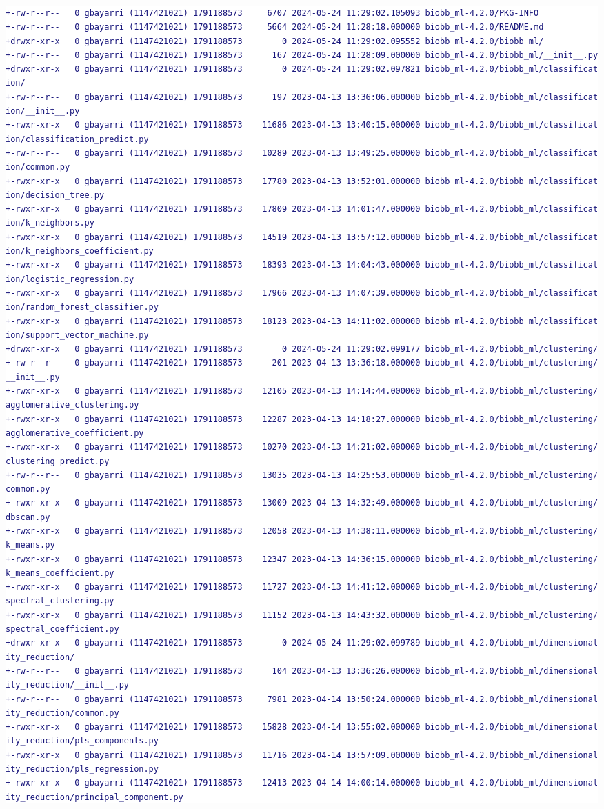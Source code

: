 ```diff
+-rw-r--r--   0 gbayarri (1147421021) 1791188573     6707 2024-05-24 11:29:02.105093 biobb_ml-4.2.0/PKG-INFO
+-rw-r--r--   0 gbayarri (1147421021) 1791188573     5664 2024-05-24 11:28:18.000000 biobb_ml-4.2.0/README.md
+drwxr-xr-x   0 gbayarri (1147421021) 1791188573        0 2024-05-24 11:29:02.095552 biobb_ml-4.2.0/biobb_ml/
+-rw-r--r--   0 gbayarri (1147421021) 1791188573      167 2024-05-24 11:28:09.000000 biobb_ml-4.2.0/biobb_ml/__init__.py
+drwxr-xr-x   0 gbayarri (1147421021) 1791188573        0 2024-05-24 11:29:02.097821 biobb_ml-4.2.0/biobb_ml/classification/
+-rw-r--r--   0 gbayarri (1147421021) 1791188573      197 2023-04-13 13:36:06.000000 biobb_ml-4.2.0/biobb_ml/classification/__init__.py
+-rwxr-xr-x   0 gbayarri (1147421021) 1791188573    11686 2023-04-13 13:40:15.000000 biobb_ml-4.2.0/biobb_ml/classification/classification_predict.py
+-rw-r--r--   0 gbayarri (1147421021) 1791188573    10289 2023-04-13 13:49:25.000000 biobb_ml-4.2.0/biobb_ml/classification/common.py
+-rwxr-xr-x   0 gbayarri (1147421021) 1791188573    17780 2023-04-13 13:52:01.000000 biobb_ml-4.2.0/biobb_ml/classification/decision_tree.py
+-rwxr-xr-x   0 gbayarri (1147421021) 1791188573    17809 2023-04-13 14:01:47.000000 biobb_ml-4.2.0/biobb_ml/classification/k_neighbors.py
+-rwxr-xr-x   0 gbayarri (1147421021) 1791188573    14519 2023-04-13 13:57:12.000000 biobb_ml-4.2.0/biobb_ml/classification/k_neighbors_coefficient.py
+-rwxr-xr-x   0 gbayarri (1147421021) 1791188573    18393 2023-04-13 14:04:43.000000 biobb_ml-4.2.0/biobb_ml/classification/logistic_regression.py
+-rwxr-xr-x   0 gbayarri (1147421021) 1791188573    17966 2023-04-13 14:07:39.000000 biobb_ml-4.2.0/biobb_ml/classification/random_forest_classifier.py
+-rwxr-xr-x   0 gbayarri (1147421021) 1791188573    18123 2023-04-13 14:11:02.000000 biobb_ml-4.2.0/biobb_ml/classification/support_vector_machine.py
+drwxr-xr-x   0 gbayarri (1147421021) 1791188573        0 2024-05-24 11:29:02.099177 biobb_ml-4.2.0/biobb_ml/clustering/
+-rw-r--r--   0 gbayarri (1147421021) 1791188573      201 2023-04-13 13:36:18.000000 biobb_ml-4.2.0/biobb_ml/clustering/__init__.py
+-rwxr-xr-x   0 gbayarri (1147421021) 1791188573    12105 2023-04-13 14:14:44.000000 biobb_ml-4.2.0/biobb_ml/clustering/agglomerative_clustering.py
+-rwxr-xr-x   0 gbayarri (1147421021) 1791188573    12287 2023-04-13 14:18:27.000000 biobb_ml-4.2.0/biobb_ml/clustering/agglomerative_coefficient.py
+-rwxr-xr-x   0 gbayarri (1147421021) 1791188573    10270 2023-04-13 14:21:02.000000 biobb_ml-4.2.0/biobb_ml/clustering/clustering_predict.py
+-rw-r--r--   0 gbayarri (1147421021) 1791188573    13035 2023-04-13 14:25:53.000000 biobb_ml-4.2.0/biobb_ml/clustering/common.py
+-rwxr-xr-x   0 gbayarri (1147421021) 1791188573    13009 2023-04-13 14:32:49.000000 biobb_ml-4.2.0/biobb_ml/clustering/dbscan.py
+-rwxr-xr-x   0 gbayarri (1147421021) 1791188573    12058 2023-04-13 14:38:11.000000 biobb_ml-4.2.0/biobb_ml/clustering/k_means.py
+-rwxr-xr-x   0 gbayarri (1147421021) 1791188573    12347 2023-04-13 14:36:15.000000 biobb_ml-4.2.0/biobb_ml/clustering/k_means_coefficient.py
+-rwxr-xr-x   0 gbayarri (1147421021) 1791188573    11727 2023-04-13 14:41:12.000000 biobb_ml-4.2.0/biobb_ml/clustering/spectral_clustering.py
+-rwxr-xr-x   0 gbayarri (1147421021) 1791188573    11152 2023-04-13 14:43:32.000000 biobb_ml-4.2.0/biobb_ml/clustering/spectral_coefficient.py
+drwxr-xr-x   0 gbayarri (1147421021) 1791188573        0 2024-05-24 11:29:02.099789 biobb_ml-4.2.0/biobb_ml/dimensionality_reduction/
+-rw-r--r--   0 gbayarri (1147421021) 1791188573      104 2023-04-13 13:36:26.000000 biobb_ml-4.2.0/biobb_ml/dimensionality_reduction/__init__.py
+-rw-r--r--   0 gbayarri (1147421021) 1791188573     7981 2023-04-14 13:50:24.000000 biobb_ml-4.2.0/biobb_ml/dimensionality_reduction/common.py
+-rwxr-xr-x   0 gbayarri (1147421021) 1791188573    15828 2023-04-14 13:55:02.000000 biobb_ml-4.2.0/biobb_ml/dimensionality_reduction/pls_components.py
+-rwxr-xr-x   0 gbayarri (1147421021) 1791188573    11716 2023-04-14 13:57:09.000000 biobb_ml-4.2.0/biobb_ml/dimensionality_reduction/pls_regression.py
+-rwxr-xr-x   0 gbayarri (1147421021) 1791188573    12413 2023-04-14 14:00:14.000000 biobb_ml-4.2.0/biobb_ml/dimensionality_reduction/principal_component.py
```
